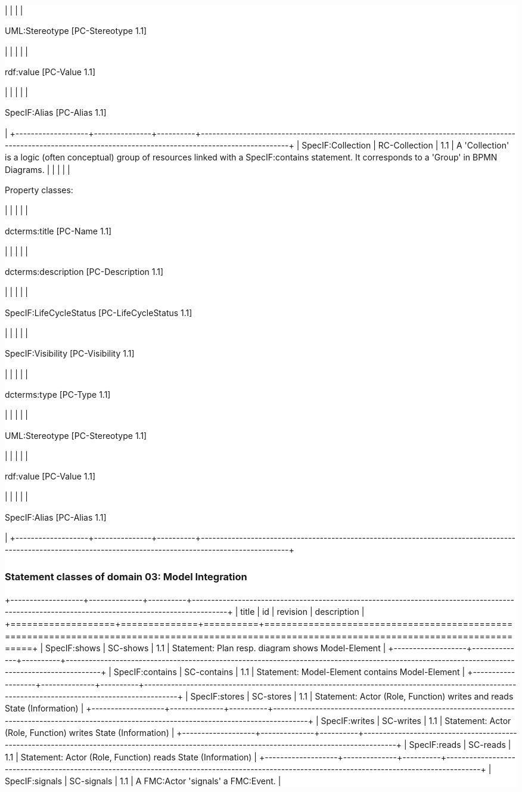 |                   |               |          | <p>UML:Stereotype [PC-Stereotype 1.1]</p>                                                                                                                  |
|                   |               |          | <p>rdf:value [PC-Value 1.1]</p>                                                                                                                            |
|                   |               |          | <p>SpecIF:Alias [PC-Alias 1.1]</p>                                                                                                                         |
+-------------------+---------------+----------+------------------------------------------------------------------------------------------------------------------------------------------------------------+
| SpecIF:Collection | RC-Collection | 1.1      | A 'Collection' is a logic (often conceptual) group of resources linked with a SpecIF:contains statement. It corresponds to a 'Group' in BPMN Diagrams.     |
|                   |               |          | <p>Property classes:</p>                                                                                                                                   |
|                   |               |          | <p>dcterms:title [PC-Name 1.1]</p>                                                                                                                         |
|                   |               |          | <p>dcterms:description [PC-Description 1.1]</p>                                                                                                            |
|                   |               |          | <p>SpecIF:LifeCycleStatus [PC-LifeCycleStatus 1.1]</p>                                                                                                     |
|                   |               |          | <p>SpecIF:Visibility [PC-Visibility 1.1]</p>                                                                                                               |
|                   |               |          | <p>dcterms:type [PC-Type 1.1]</p>                                                                                                                          |
|                   |               |          | <p>UML:Stereotype [PC-Stereotype 1.1]</p>                                                                                                                  |
|                   |               |          | <p>rdf:value [PC-Value 1.1]</p>                                                                                                                            |
|                   |               |          | <p>SpecIF:Alias [PC-Alias 1.1]</p>                                                                                                                         |
+-------------------+---------------+----------+------------------------------------------------------------------------------------------------------------------------------------------------------------+

### Statement classes of domain 03: Model Integration
+-------------------+--------------+----------+----------------------------------------------------------------------------------------------------------------------------------------------+
| title             | id           | revision | description                                                                                                                                  |
+===================+==============+==========+==============================================================================================================================================+
| SpecIF:shows      | SC-shows     | 1.1      | Statement: Plan resp. diagram shows Model-Element                                                                                            |
+-------------------+--------------+----------+----------------------------------------------------------------------------------------------------------------------------------------------+
| SpecIF:contains   | SC-contains  | 1.1      | Statement: Model-Element contains Model-Element                                                                                              |
+-------------------+--------------+----------+----------------------------------------------------------------------------------------------------------------------------------------------+
| SpecIF:stores     | SC-stores    | 1.1      | Statement: Actor (Role, Function) writes and reads State (Information)                                                                       |
+-------------------+--------------+----------+----------------------------------------------------------------------------------------------------------------------------------------------+
| SpecIF:writes     | SC-writes    | 1.1      | Statement: Actor (Role, Function) writes State (Information)                                                                                 |
+-------------------+--------------+----------+----------------------------------------------------------------------------------------------------------------------------------------------+
| SpecIF:reads      | SC-reads     | 1.1      | Statement: Actor (Role, Function) reads State (Information)                                                                                  |
+-------------------+--------------+----------+----------------------------------------------------------------------------------------------------------------------------------------------+
| SpecIF:signals    | SC-signals   | 1.1      | A FMC:Actor 'signals' a FMC:Event.                                                                                                           |